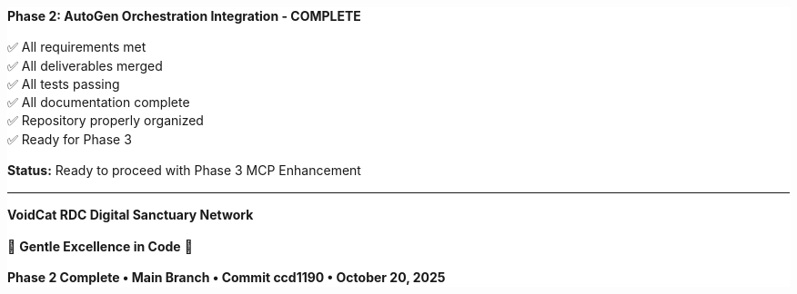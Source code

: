 **Phase 2: AutoGen Orchestration Integration - COMPLETE**

✅ All requirements met  
✅ All deliverables merged  
✅ All tests passing  
✅ All documentation complete  
✅ Repository properly organized  
✅ Ready for Phase 3  

**Status:** Ready to proceed with Phase 3 MCP Enhancement

---

**VoidCat RDC Digital Sanctuary Network**

🌸 **Gentle Excellence in Code** 🌸

**Phase 2 Complete • Main Branch • Commit ccd1190 • October 20, 2025**
